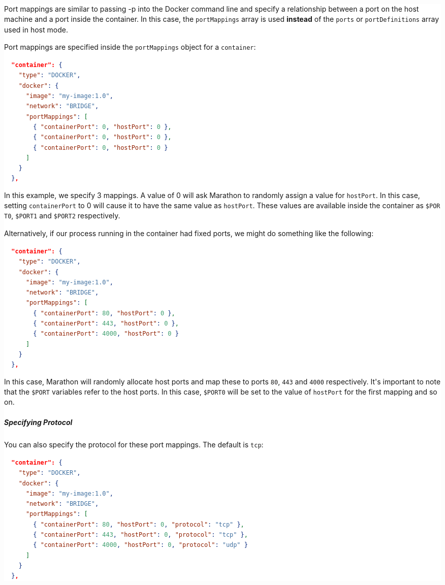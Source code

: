 Port mappings are similar to passing -p into the Docker command line and specify a relationship between a port on the host machine and a port inside the container. In this case, the `portMappings` array is used **instead** of the `ports` or `portDefinitions` array used in host mode.

Port mappings are specified inside the `portMappings` object for a `container`:

```json
  "container": {
    "type": "DOCKER",
    "docker": {
      "image": "my-image:1.0",
      "network": "BRIDGE",
      "portMappings": [
        { "containerPort": 0, "hostPort": 0 },
        { "containerPort": 0, "hostPort": 0 },
        { "containerPort": 0, "hostPort": 0 }
      ]
    }
  },
```

In this example, we specify 3 mappings. A value of 0 will ask Marathon to randomly assign a value for `hostPort`. In this case, setting `containerPort` to 0 will cause it to have the same value as `hostPort`. These values are available inside the container as `$PORT0`, `$PORT1` and `$PORT2` respectively.

Alternatively, if our process running in the container had fixed ports, we might do something like the following:

```json
  "container": {
    "type": "DOCKER",
    "docker": {
      "image": "my-image:1.0",
      "network": "BRIDGE",
      "portMappings": [
        { "containerPort": 80, "hostPort": 0 },
        { "containerPort": 443, "hostPort": 0 },
        { "containerPort": 4000, "hostPort": 0 }
      ]
    }
  },
```

In this case, Marathon will randomly allocate host ports and map these to ports `80`, `443` and `4000` respectively. It's important to note that the `$PORT` variables refer to the host ports. In this case, `$PORT0` will be set to the value of `hostPort` for the first mapping and so on.

##### Specifying Protocol

You can also specify the protocol for these port mappings. The default is `tcp`:

```json
  "container": {
    "type": "DOCKER",
    "docker": {
      "image": "my-image:1.0",
      "network": "BRIDGE",
      "portMappings": [
        { "containerPort": 80, "hostPort": 0, "protocol": "tcp" },
        { "containerPort": 443, "hostPort": 0, "protocol": "tcp" },
        { "containerPort": 4000, "hostPort": 0, "protocol": "udp" }
      ]
    }
  },
```

